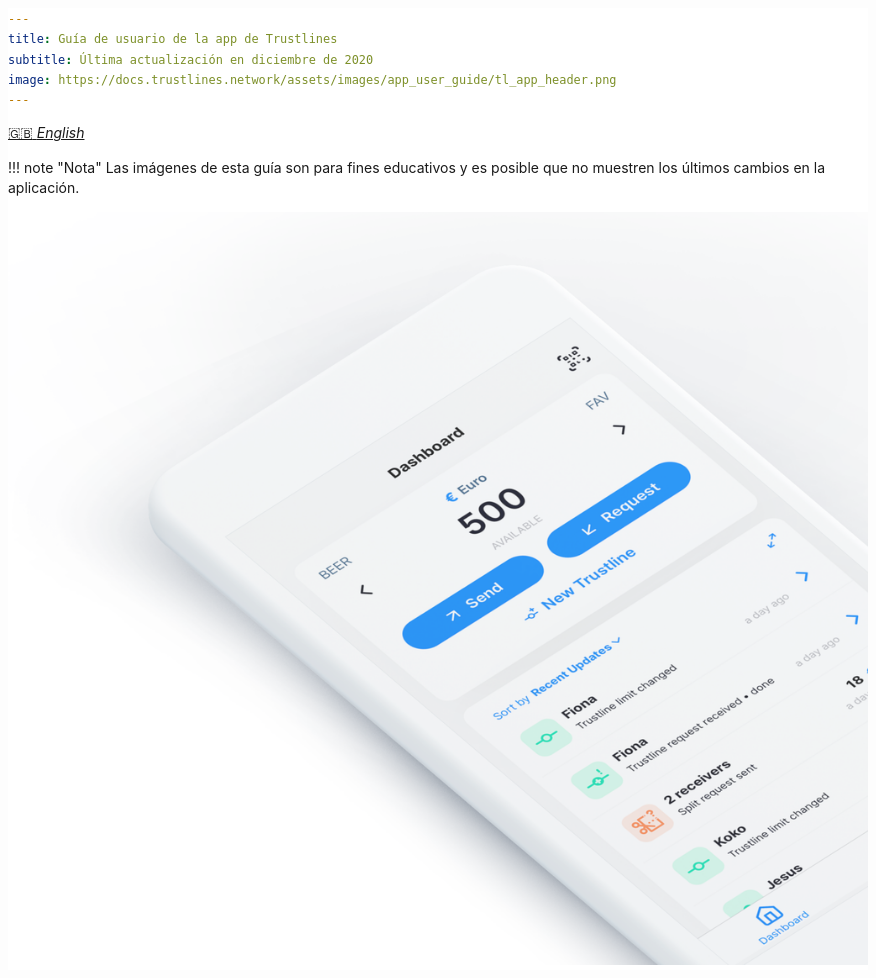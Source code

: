 ```yaml
---
title: Guía de usuario de la app de Trustlines
subtitle: Última actualización en diciembre de 2020
image: https://docs.trustlines.network/assets/images/app_user_guide/tl_app_header.png
---
```


[:gb: _English_](tl_app_user_guide.md)

!!! note "Nota"
    Las imágenes de esta guía son para fines educativos y es posible que no muestren los últimos cambios en la aplicación.

<center><a href="https://trustlines.app/" target="_blank"><img class="app_guide_headerimg" src="../../assets/images/app_user_guide/phone.png"></a>
